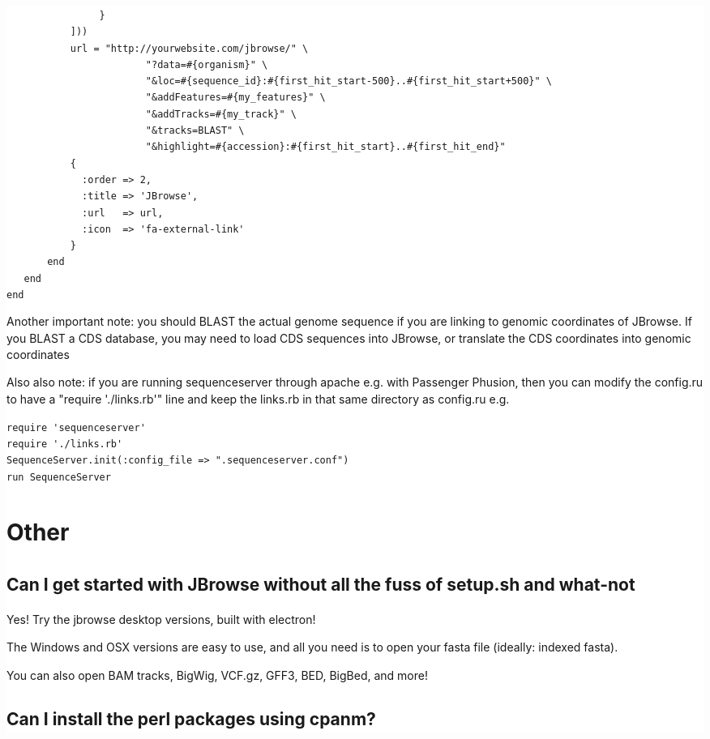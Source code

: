                     }
               ]))
               url = "http://yourwebsite.com/jbrowse/" \
                            "?data=#{organism}" \
                            "&loc=#{sequence_id}:#{first_hit_start-500}..#{first_hit_start+500}" \
                            "&addFeatures=#{my_features}" \
                            "&addTracks=#{my_track}" \
                            "&tracks=BLAST" \
                            "&highlight=#{accession}:#{first_hit_start}..#{first_hit_end}"
               {
                 :order => 2,
                 :title => 'JBrowse',
                 :url   => url,
                 :icon  => 'fa-external-link'
               }
           end
       end
    end

  
Another important note: you should BLAST the actual genome sequence if
you are linking to genomic coordinates of JBrowse. If you BLAST a CDS
database, you may need to load CDS sequences into JBrowse, or translate
the CDS coordinates into genomic coordinates

  

Also also note: if you are running sequenceserver through apache e.g.
with Passenger Phusion, then you can modify the config.ru to have a
"require './links.rb'" line and keep the links.rb in that same directory
as config.ru e.g.

    require 'sequenceserver'
    require './links.rb'
    SequenceServer.init(:config_file => ".sequenceserver.conf")
    run SequenceServer

# <span id="Other" class="mw-headline">Other</span>

## <span id="Can_I_get_started_with_JBrowse_without_all_the_fuss_of_setup.sh_and_what-not" class="mw-headline">Can I get started with JBrowse without all the fuss of setup.sh and what-not</span>

Yes! Try the jbrowse desktop versions, built with electron!

The Windows and OSX versions are easy to use, and all you need is to
open your fasta file (ideally: indexed fasta).

You can also open BAM tracks, BigWig, VCF.gz, GFF3, BED, BigBed, and
more!

## <span id="Can_I_install_the_perl_packages_using_cpanm.3F" class="mw-headline">Can I install the perl packages using cpanm?</span>
